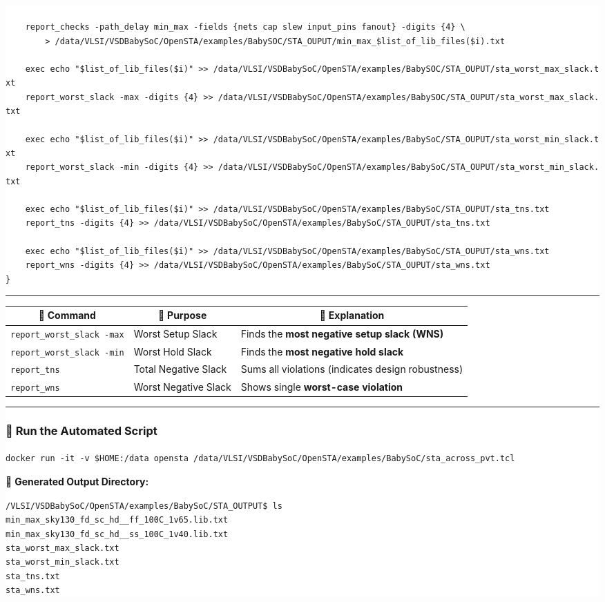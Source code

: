 ```shell

    report_checks -path_delay min_max -fields {nets cap slew input_pins fanout} -digits {4} \
        > /data/VLSI/VSDBabySoC/OpenSTA/examples/BabySOC/STA_OUPUT/min_max_$list_of_lib_files($i).txt

    exec echo "$list_of_lib_files($i)" >> /data/VLSI/VSDBabySoC/OpenSTA/examples/BabySOC/STA_OUPUT/sta_worst_max_slack.txt
    report_worst_slack -max -digits {4} >> /data/VLSI/VSDBabySoC/OpenSTA/examples/BabySOC/STA_OUPUT/sta_worst_max_slack.txt

    exec echo "$list_of_lib_files($i)" >> /data/VLSI/VSDBabySoC/OpenSTA/examples/BabySoC/STA_OUPUT/sta_worst_min_slack.txt
    report_worst_slack -min -digits {4} >> /data/VLSI/VSDBabySoC/OpenSTA/examples/BabySoC/STA_OUPUT/sta_worst_min_slack.txt

    exec echo "$list_of_lib_files($i)" >> /data/VLSI/VSDBabySoC/OpenSTA/examples/BabySoC/STA_OUPUT/sta_tns.txt
    report_tns -digits {4} >> /data/VLSI/VSDBabySoC/OpenSTA/examples/BabySoC/STA_OUPUT/sta_tns.txt

    exec echo "$list_of_lib_files($i)" >> /data/VLSI/VSDBabySoC/OpenSTA/examples/BabySoC/STA_OUPUT/sta_wns.txt
    report_wns -digits {4} >> /data/VLSI/VSDBabySoC/OpenSTA/examples/BabySoC/STA_OUPUT/sta_wns.txt
}
```


---

| 🧩 **Command**            | 🧭 **Purpose**       | 🧠 **Explanation**                                |
| ------------------------- | -------------------- | ------------------------------------------------- |
| `report_worst_slack -max` | Worst Setup Slack    | Finds the **most negative setup slack (WNS)**     |
| `report_worst_slack -min` | Worst Hold Slack     | Finds the **most negative hold slack**            |
| `report_tns`              | Total Negative Slack | Sums all violations (indicates design robustness) |
| `report_wns`              | Worst Negative Slack | Shows single **worst-case violation**             |

---

### 🐳 **Run the Automated Script**

```shell
docker run -it -v $HOME:/data opensta /data/VLSI/VSDBabySoC/OpenSTA/examples/BabySoC/sta_across_pvt.tcl
```

📂 **Generated Output Directory:**

```shell
/VLSI/VSDBabySoC/OpenSTA/examples/BabySoC/STA_OUTPUT$ ls
min_max_sky130_fd_sc_hd__ff_100C_1v65.lib.txt
min_max_sky130_fd_sc_hd__ss_100C_1v40.lib.txt
sta_worst_max_slack.txt
sta_worst_min_slack.txt
sta_tns.txt
sta_wns.txt
```
